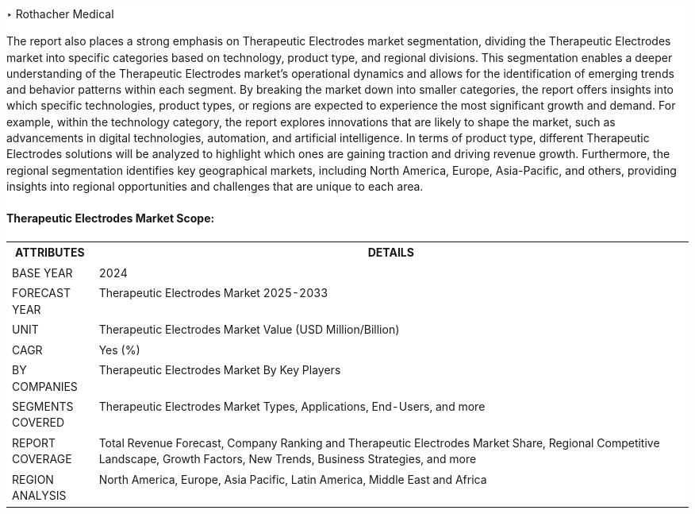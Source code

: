 ‣ Rothacher Medical

The report also places a strong emphasis on Therapeutic Electrodes market segmentation, dividing the Therapeutic Electrodes market into specific categories based on technology, product type, and regional divisions. This segmentation enables a deeper understanding of the Therapeutic Electrodes market’s operational dynamics and allows for the identification of emerging trends and behavior patterns within each segment. By breaking the market down into smaller categories, the report offers insights into which specific technologies, product types, or regions are expected to experience the most significant growth and demand. For example, within the technology category, the report explores innovations that are likely to shape the market, such as advancements in digital technologies, automation, and artificial intelligence. In terms of product type, different Therapeutic Electrodes solutions will be analyzed to highlight which ones are gaining traction and driving revenue growth. Furthermore, the regional segmentation identifies key geographical markets, including North America, Europe, Asia-Pacific, and others, providing insights into regional opportunities and challenges that are unique to each area.

<h4>Therapeutic Electrodes Market Scope:</h4>
<table>
<tr>
<th>ATTRIBUTES</th>
<th>DETAILS</th>
</tr>
<tr>
<td>BASE YEAR</td>
<td>2024</td>
</tr>
<tr>
<td>FORECAST YEAR</td>
<td>Therapeutic Electrodes Market 2025-2033</td>
</tr>
<tr>
<td>UNIT</td>
<td>Therapeutic Electrodes Market Value (USD Million/Billion)</td>
<tr>
<td>CAGR</td>
<td>Yes (%)</td>
</tr>
</tr>
<tr>
<td>BY COMPANIES</td>
<td>Therapeutic Electrodes Market By Key Players</td>
</tr>
<tr>
<td>SEGMENTS COVERED</td>
<td>Therapeutic Electrodes Market Types, Applications, End-Users, and more</td>
</tr>
<tr>
<td>REPORT COVERAGE</td>
<td>Total Revenue Forecast, Company Ranking and Therapeutic Electrodes Market Share, Regional Competitive Landscape, Growth Factors, New Trends, Business Strategies, and more</td>
</tr>
<tr>
<td>REGION ANALYSIS</td>
<td>North America, Europe, Asia Pacific, Latin America, Middle East and Africa</td>
</tr>
</table>
